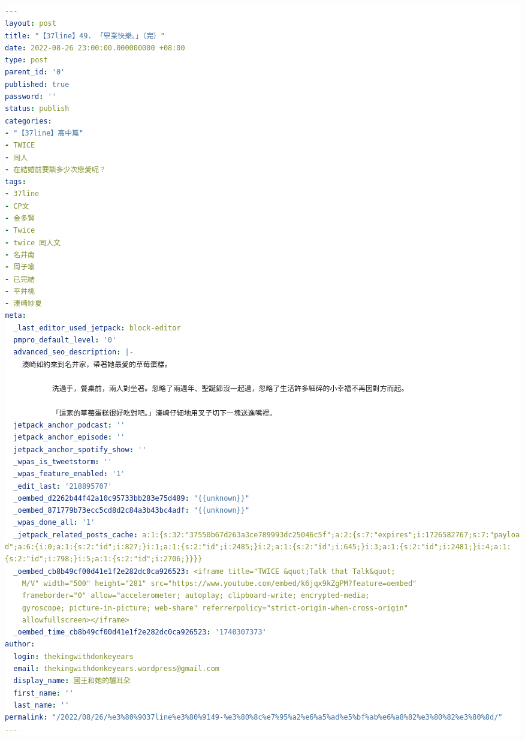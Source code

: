 ```yaml
---
layout: post
title: "【37line】49. 「畢業快樂。」（完）"
date: 2022-08-26 23:00:00.000000000 +08:00
type: post
parent_id: '0'
published: true
password: ''
status: publish
categories:
- "【37line】高中篇"
- TWICE
- 同人
- 在結婚前要談多少次戀愛呢？
tags:
- 37line
- CP文
- 金多賢
- Twice
- twice 同人文
- 名井南
- 周子瑜
- 已完結
- 平井桃
- 湊崎紗夏
meta:
  _last_editor_used_jetpack: block-editor
  pmpro_default_level: '0'
  advanced_seo_description: |-
    湊崎如約來到名井家，帶著她最愛的草莓蛋糕。

           洗過手，餐桌前，兩人對坐著。忽略了兩週年、聖誕節沒一起過，忽略了生活許多細碎的小幸福不再因對方而起。

           「這家的草莓蛋糕很好吃對吧。」湊崎仔細地用叉子切下一塊送進嘴裡。
  jetpack_anchor_podcast: ''
  jetpack_anchor_episode: ''
  jetpack_anchor_spotify_show: ''
  _wpas_is_tweetstorm: ''
  _wpas_feature_enabled: '1'
  _edit_last: '218895707'
  _oembed_d2262b44f42a10c95733bb283e75d489: "{{unknown}}"
  _oembed_871779b73ecc5cd8d2c84a3b43bc4adf: "{{unknown}}"
  _wpas_done_all: '1'
  _jetpack_related_posts_cache: a:1:{s:32:"37550b67d263a3ce789993dc25046c5f";a:2:{s:7:"expires";i:1726582767;s:7:"payload";a:6:{i:0;a:1:{s:2:"id";i:827;}i:1;a:1:{s:2:"id";i:2485;}i:2;a:1:{s:2:"id";i:645;}i:3;a:1:{s:2:"id";i:2481;}i:4;a:1:{s:2:"id";i:798;}i:5;a:1:{s:2:"id";i:2706;}}}}
  _oembed_cb8b49cf00d41e1f2e282dc0ca926523: <iframe title="TWICE &quot;Talk that Talk&quot;
    M/V" width="500" height="281" src="https://www.youtube.com/embed/k6jqx9kZgPM?feature=oembed"
    frameborder="0" allow="accelerometer; autoplay; clipboard-write; encrypted-media;
    gyroscope; picture-in-picture; web-share" referrerpolicy="strict-origin-when-cross-origin"
    allowfullscreen></iframe>
  _oembed_time_cb8b49cf00d41e1f2e282dc0ca926523: '1740307373'
author:
  login: thekingwithdonkeyears
  email: thekingwithdonkeyears.wordpress@gmail.com
  display_name: 國王和她的驢耳朵
  first_name: ''
  last_name: ''
permalink: "/2022/08/26/%e3%80%9037line%e3%80%9149-%e3%80%8c%e7%95%a2%e6%a5%ad%e5%bf%ab%e6%a8%82%e3%80%82%e3%80%8d/"
---
```

